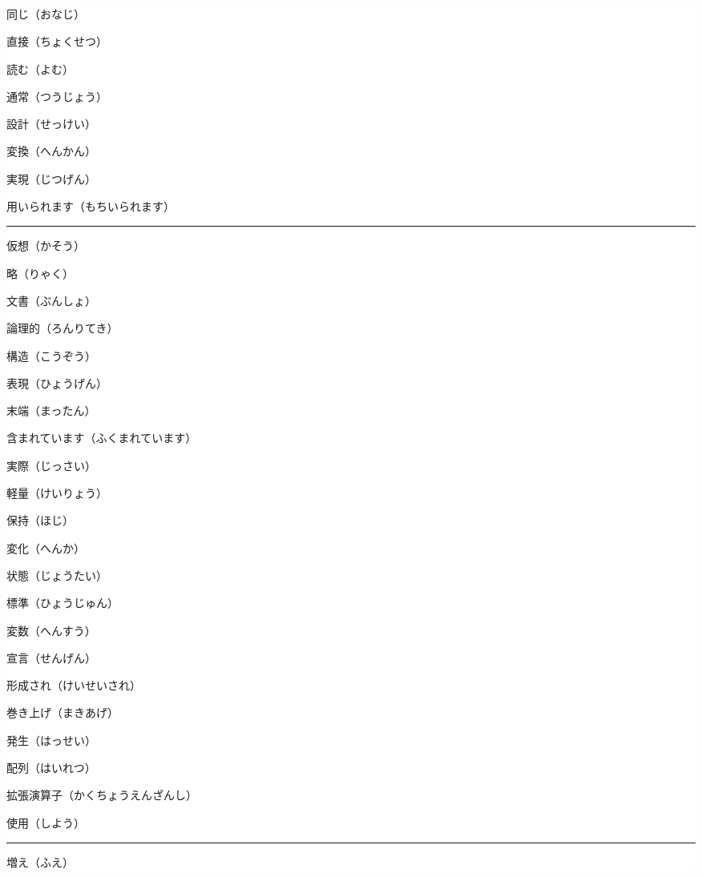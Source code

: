 同じ（おなじ）

直接（ちょくせつ）

読む（よむ）

通常（つうじょう）

設計（せっけい）

変換（へんかん）

実現（じつげん）

用いられます（もちいられます）

---

仮想（かそう）

略（りゃく）

文書（ぶんしょ）

論理的（ろんりてき）

構造（こうぞう）

表現（ひょうげん）

末端（まったん）

含まれています（ふくまれています）

実際（じっさい）

軽量（けいりょう）

保持（ほじ）

変化（へんか）

状態（じょうたい）

標準（ひょうじゅん）

変数（へんすう）

宣言（せんげん）

形成され（けいせいされ）

巻き上げ（まきあげ）

発生（はっせい）

配列（はいれつ）

拡張演算子（かくちょうえんざんし）

使用（しよう）

---

増え（ふえ）
